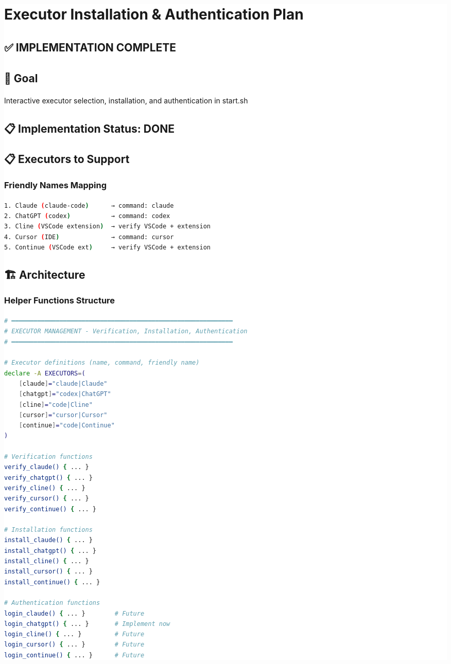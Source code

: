 # Executor Installation & Authentication Plan

## ✅ IMPLEMENTATION COMPLETE

## 🎯 Goal
Interactive executor selection, installation, and authentication in start.sh

## 📋 Implementation Status: DONE

## 📋 Executors to Support

### Friendly Names Mapping
```bash
1. Claude (claude-code)      → command: claude
2. ChatGPT (codex)           → command: codex
3. Cline (VSCode extension)  → verify VSCode + extension
4. Cursor (IDE)              → command: cursor
5. Continue (VSCode ext)     → verify VSCode + extension
```

## 🏗️ Architecture

### Helper Functions Structure

```bash
# ━━━━━━━━━━━━━━━━━━━━━━━━━━━━━━━━━━━━━━━━━━━━━━━━━━━━━━━━━━━━
# EXECUTOR MANAGEMENT - Verification, Installation, Authentication
# ━━━━━━━━━━━━━━━━━━━━━━━━━━━━━━━━━━━━━━━━━━━━━━━━━━━━━━━━━━━━

# Executor definitions (name, command, friendly name)
declare -A EXECUTORS=(
    [claude]="claude|Claude"
    [chatgpt]="codex|ChatGPT"
    [cline]="code|Cline"
    [cursor]="cursor|Cursor"
    [continue]="code|Continue"
)

# Verification functions
verify_claude() { ... }
verify_chatgpt() { ... }
verify_cline() { ... }
verify_cursor() { ... }
verify_continue() { ... }

# Installation functions
install_claude() { ... }
install_chatgpt() { ... }
install_cline() { ... }
install_cursor() { ... }
install_continue() { ... }

# Authentication functions
login_claude() { ... }        # Future
login_chatgpt() { ... }       # Implement now
login_cline() { ... }         # Future
login_cursor() { ... }        # Future
login_continue() { ... }      # Future

```